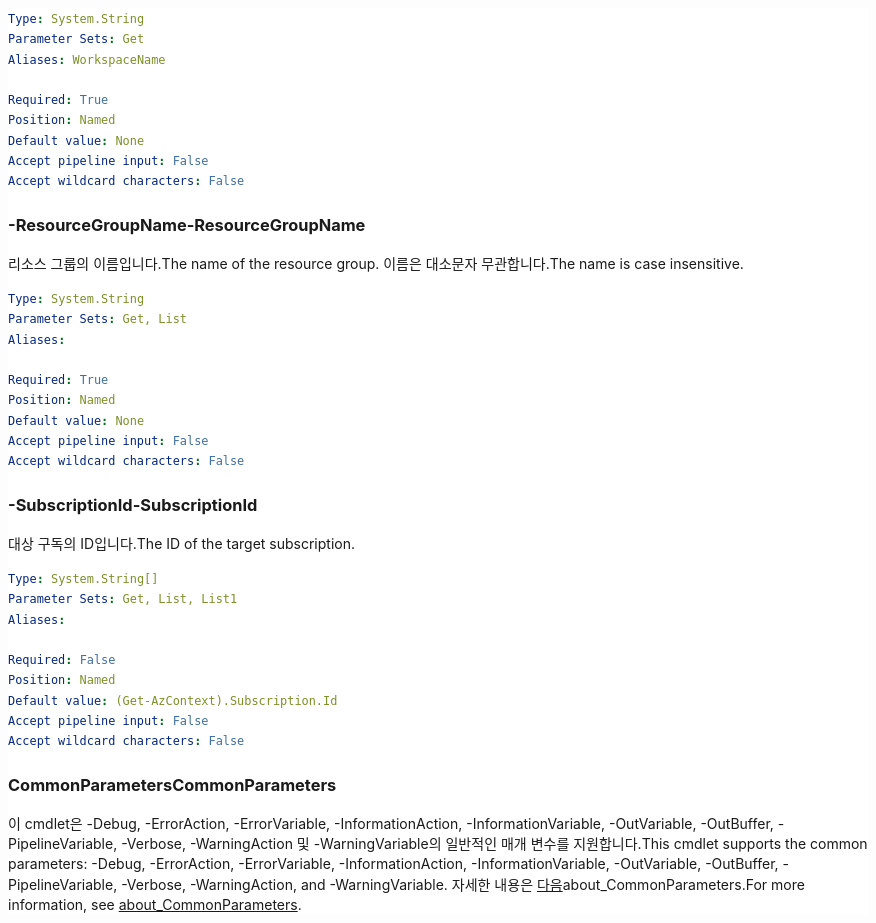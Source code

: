 ```yaml
Type: System.String
Parameter Sets: Get
Aliases: WorkspaceName

Required: True
Position: Named
Default value: None
Accept pipeline input: False
Accept wildcard characters: False
```

### <span data-ttu-id="082a9-125">-ResourceGroupName</span><span class="sxs-lookup"><span data-stu-id="082a9-125">-ResourceGroupName</span></span>
<span data-ttu-id="082a9-126">리소스 그룹의 이름입니다.</span><span class="sxs-lookup"><span data-stu-id="082a9-126">The name of the resource group.</span></span>
<span data-ttu-id="082a9-127">이름은 대소문자 무관합니다.</span><span class="sxs-lookup"><span data-stu-id="082a9-127">The name is case insensitive.</span></span>

```yaml
Type: System.String
Parameter Sets: Get, List
Aliases:

Required: True
Position: Named
Default value: None
Accept pipeline input: False
Accept wildcard characters: False
```

### <span data-ttu-id="082a9-128">-SubscriptionId</span><span class="sxs-lookup"><span data-stu-id="082a9-128">-SubscriptionId</span></span>
<span data-ttu-id="082a9-129">대상 구독의 ID입니다.</span><span class="sxs-lookup"><span data-stu-id="082a9-129">The ID of the target subscription.</span></span>

```yaml
Type: System.String[]
Parameter Sets: Get, List, List1
Aliases:

Required: False
Position: Named
Default value: (Get-AzContext).Subscription.Id
Accept pipeline input: False
Accept wildcard characters: False
```

### <span data-ttu-id="082a9-130">CommonParameters</span><span class="sxs-lookup"><span data-stu-id="082a9-130">CommonParameters</span></span>
<span data-ttu-id="082a9-131">이 cmdlet은 -Debug, -ErrorAction, -ErrorVariable, -InformationAction, -InformationVariable, -OutVariable, -OutBuffer, -PipelineVariable, -Verbose, -WarningAction 및 -WarningVariable의 일반적인 매개 변수를 지원합니다.</span><span class="sxs-lookup"><span data-stu-id="082a9-131">This cmdlet supports the common parameters: -Debug, -ErrorAction, -ErrorVariable, -InformationAction, -InformationVariable, -OutVariable, -OutBuffer, -PipelineVariable, -Verbose, -WarningAction, and -WarningVariable.</span></span> <span data-ttu-id="082a9-132">자세한 내용은 [다음](http://go.microsoft.com/fwlink/?LinkID=113216)about_CommonParameters.</span><span class="sxs-lookup"><span data-stu-id="082a9-132">For more information, see [about_CommonParameters](http://go.microsoft.com/fwlink/?LinkID=113216).</span></span>
